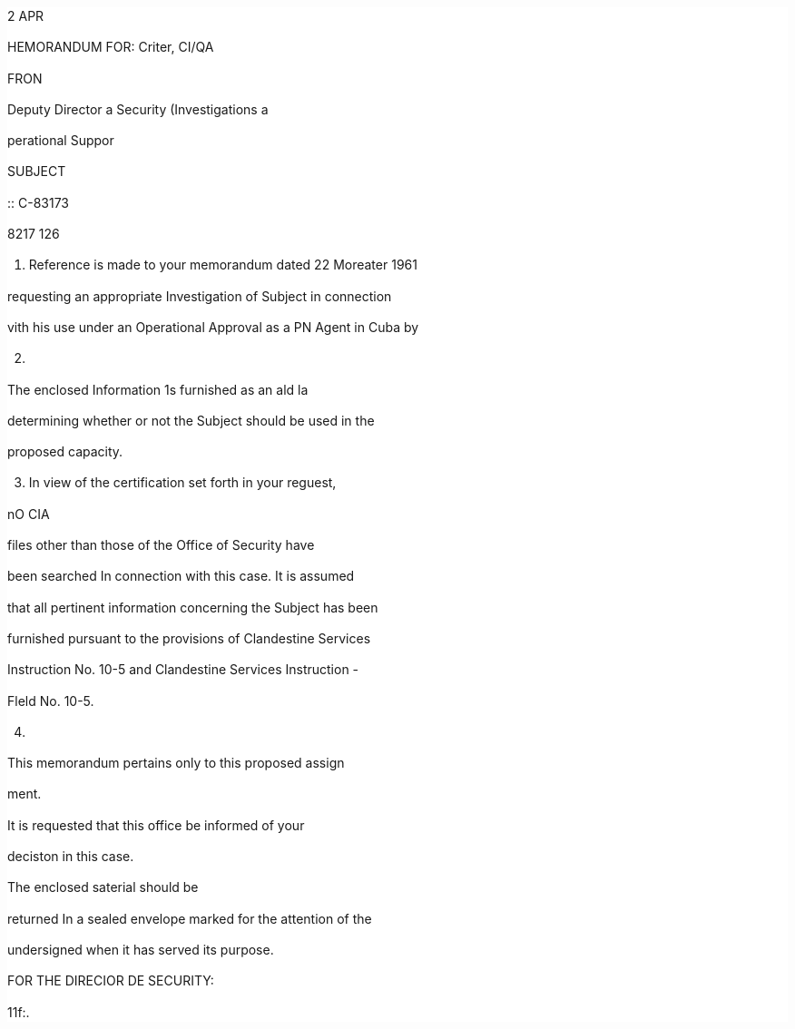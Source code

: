 2 APR

HEMORANDUM FOR: Criter, CI/QA

FRON

Deputy Director a Security (Investigations a

perational Suppor

SUBJECT

:: C-83173

8217 126

1. Reference is made to your memorandum dated 22 Moreater 1961

requesting an appropriate Investigation of Subject in connection

vith his use under an Operational Approval as a PN Agent in Cuba by

2.

The enclosed Information 1s furnished as an ald la

determining whether or not the Subject should be used in the

proposed capacity.

3. In view of the certification set forth in your reguest,

nO CIA

files other than those of the Office of Security have

been searched In connection with this case. It is assumed

that all pertinent information concerning the Subject has been

furnished pursuant to the provisions of Clandestine Services

Instruction No. 10-5 and Clandestine Services Instruction -

Fleld No. 10-5.

4.

This memorandum pertains only to this proposed assign

ment.

It is requested that this office be informed of your

deciston in this case.

The enclosed saterial should be

returned In a sealed envelope marked for the attention of the

undersigned when it has served its purpose.

FOR THE DIRECIOR DE SECURITY:

11f:.
